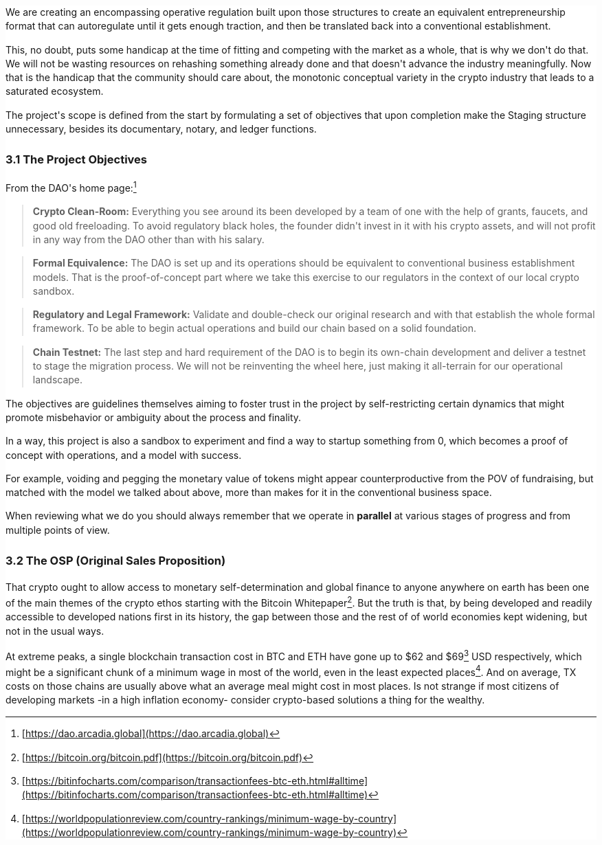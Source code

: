 We are creating an encompassing operative regulation built upon those structures to create an equivalent entrepreneurship format that can autoregulate until it gets enough traction, and then be translated back into a conventional establishment.

This, no doubt, puts some handicap at the time of fitting and competing with the market as a whole, that is why we don't do that. We will not be wasting resources on rehashing something already done and that doesn't advance the industry meaningfully. Now that is the handicap that the community should care about, the monotonic conceptual variety in the crypto industry that leads to a saturated ecosystem.

The project's scope is defined from the start by formulating a set of objectives that upon completion make the Staging structure unnecessary, besides its documentary, notary, and ledger functions.

### 3.1 The Project Objectives

From the DAO's home page:[^6]

> **Crypto Clean-Room:** Everything you see around its been developed by a team of one with the help of grants, faucets, and good old freeloading. To avoid regulatory black holes, the founder didn\'t invest in it with his crypto assets, and will not profit in any way from the DAO other than with his salary.

> **Formal Equivalence:** The DAO is set up and its operations should be equivalent to conventional business establishment models. That is the proof-of-concept part where we take this exercise to our regulators in the context of our local crypto sandbox.

> **Regulatory and Legal Framework:** Validate and double-check our original research and with that establish the whole formal framework. To be able to begin actual operations and build our chain based on a solid foundation.

> **Chain Testnet:** The last step and hard requirement of the DAO is to begin its own-chain development and deliver a testnet to stage the migration process. We will not be reinventing the wheel here, just making it all-terrain for our operational landscape.

The objectives are guidelines themselves aiming to foster trust in the project by self-restricting certain dynamics that might promote misbehavior or ambiguity about the process and finality.

In a way, this project is also a sandbox to experiment and find a way to startup something from 0, which becomes a proof of concept with operations, and a model with success.

For example, voiding and pegging the monetary value of tokens might appear counterproductive from the POV of fundraising, but matched with the model we talked about above, more than makes for it in the conventional business space.

When reviewing what we do you should always remember that we operate in **parallel** at various stages of progress and from multiple points of view.

### 3.2 The OSP (Original Sales Proposition)

That crypto ought to allow access to monetary self-determination and global finance to anyone anywhere on earth has been one of the main themes of the crypto ethos starting with the Bitcoin Whitepaper[^7]. But the truth is that, by being developed and readily accessible to developed nations first in its history, the gap between those and the rest of of world economies kept widening, but not in the usual ways.

At extreme peaks, a single blockchain transaction cost in BTC and ETH have gone up to \$62 and \$69[^8] USD respectively, which might be a significant chunk of a minimum wage in most of the world, even in the least expected places[^9]. And on average, TX costs on those chains are usually above what an average meal might cost in most places. Is not strange if most citizens of developing markets -in a high inflation economy- consider crypto-based solutions a thing for the wealthy.


[^1]: Distributed Ledger Technologies. When thinking in developing on a technological vertical flowing like this: DLT \> Blockchain \> Crypto assets \> Cryptocurrencies. Our work will be convergent on the higher 3 levels fading into the consumer levels.
[^2]: Having no defined regulation for this scenario, more general regulations might apply, or not, in unpredictable levels of literality.
[^3]: [https://www.pwc.com/gx/en/new-ventures/cryptocurrency-assets/pwc-global-crypto-regulation-report-2023.pdf](https://www.pwc.com/gx/en/new-ventures/cryptocurrency-assets/pwc-global-crypto-regulation-report-2023.pdf)
[^4]: [https://www.ecb.europa.eu/press/key/date/2023/html/ecb.sp230623_1~80751450e6.en.html](https://www.ecb.europa.eu/press/key/date/2023/html/ecb.sp230623_1~80751450e6.en.html)
[^5]: [https://opensea.io/collection/arc-realty-labs](https://opensea.io/collection/arc-realty-labs)
[^6]: [https://dao.arcadia.global](https://dao.arcadia.global)
[^7]: [https://bitcoin.org/bitcoin.pdf](https://bitcoin.org/bitcoin.pdf)
[^8]: [https://bitinfocharts.com/comparison/transactionfees-btc-eth.html#alltime](https://bitinfocharts.com/comparison/transactionfees-btc-eth.html#alltime)
[^9]: [https://worldpopulationreview.com/country-rankings/minimum-wage-by-country](https://worldpopulationreview.com/country-rankings/minimum-wage-by-country)
[^10]: [https://www.coinbase.com/blog/examining-layer-2-usage-using-onchain-data](https://www.coinbase.com/blog/examining-layer-2-usage-using-onchain-data)
[^11]: Local centralized solutions being cheaper, having simpler learning curves and network effects.
[^12]: eg. The Panama Canal; The space race; Deep sea exploration.
[^13]: Temporary or circumscribed to exist as long as a superior system operates.
[^14]: Bondious.
[^15]: [https://www.embroker.com/blog/startup-statistics/](https://www.embroker.com/blog/startup-statistics/)
[^16]: Discriminate in the sense that most investor-only participants are not willing or able to contribute work, and might take most of the funds leaving potential employees with a smaller pool of resources. We prioritize the later because funds don't create products by themselves, people do, so the balance between these two mechanics must be found.
[^17]: SEC PR 2017-131 - [https://www.sec.gov/news/press-release/2017-131](https://www.sec.gov/news/press-release/2017-131)
[^18]: Pag. 4 - [https://dao.arcadia.global/cdn/af-atc.pdf](https://dao.arcadia.global/cdn/af-atc.pdf)
[^19]: Gnosis Chain
[^20]: Pag. 3 - [https://dao.arcadia.global/cdn/af-atc.pdf](https://dao.arcadia.global/cdn/af-atc.pdf)
[^21]: [https://dao.arcadia.global/cdn/Arcadia-Foundation-DAO-r2.1.jpg](https://dao.arcadia.global/cdn/Arcadia-Foundation-DAO-r2.1.jpg)
[^22]: [https://dao.arcadia.global/airdrop-bounties/](https://dao.arcadia.global/airdrop-bounties/)